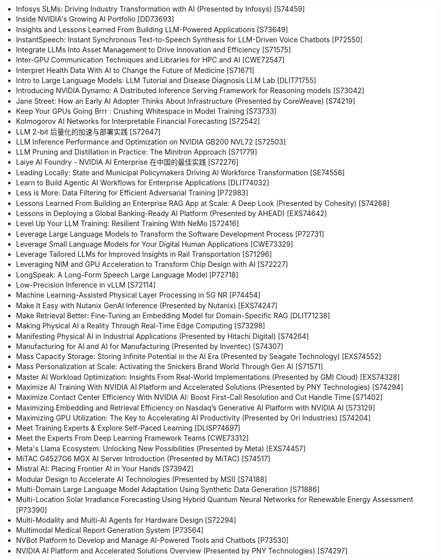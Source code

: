 - Infosys SLMs: Driving Industry Transformation with AI (Presented by Infosys) [S74459]
- Inside NVIDIA's Growing AI Portfolio [DD73693]
- Insights and Lessons Learned From Building LLM-Powered Applications [S73649]
- InstantSpeech: Instant Synchronous Text-to-Speech Synthesis for LLM-Driven Voice Chatbots [P72550]
- Integrate LLMs Into Asset Management to Drive Innovation and Efficiency [S71575]
- Inter-GPU Communication Techniques and Libraries for HPC and AI [CWE72547]
- Interpret Health Data With AI to Change the Future of Medicine [S71671]
- Intro to Large Language Models: LLM Tutorial and Disease Diagnosis LLM Lab [DLIT71755]
- Introducing NVIDIA Dynamo: A Distributed Inference Serving Framework for Reasoning models [S73042]
- Jane Street: How an Early AI Adopter Thinks About Infrastructure (Presented by CoreWeave) [S74219]
- Keep Your GPUs Going Brrr : Crushing Whitespace in Model Training [S73733]
- Kolmogorov AI Networks for Interpretable Financial Forecasting [S72542]
- LLM 2-bit 后量化的加速与部署实践 [S72647]
- LLM Inference Performance and Optimization on NVIDIA GB200 NVL72 [S72503]
- LLM Pruning and Distillation in Practice: The Minitron Approach [S71779]
- Laiye AI Foundry - NVIDIA AI Enterprise 在中国的最佳实践 [S72276]
- Leading Locally: State and Municipal Policymakers Driving AI Workforce Transformation [SE74556]
- Learn to Build Agentic AI Workflows for Enterprise Applications [DLIT74032]
- Less is More: Data Filtering for Efficient Adversarial Training [P72983]
- Lessons Learned From Building an Enterprise RAG App at Scale: A Deep Look (Presented by Cohesity) [S74268]
- Lessons in Deploying a Global Banking-Ready AI Platform (Presented by AHEAD) [EXS74642]
- Level Up Your LLM Training: Resilient Training With NeMo [S72416]
- Leverage Large Language Models to Transform the Software Development Process [P72731]
- Leverage Small Language Models for Your Digital Human Applications [CWE73329]
- Leverage Tailored LLMs for Improved Insights in Rail Transportation [S71296]
- Leveraging NIM and GPU Acceleration to Transform Chip Design with AI [S72227]
- LongSpeak: A Long-Form Speech Large Language Model [P72718]
- Low-Precision Inference in vLLM [S72114]
- Machine Learning-Assisted Physical Layer Processing in 5G NR [P74454]
- Make It Easy with Nutanix GenAI Inference (Presented by Nutanix) [EXS74247]
- Make Retrieval Better: Fine-Tuning an Embedding Model for Domain-Specific RAG [DLIT71238]
- Making Physical AI a Reality Through Real-Time Edge Computing [S73298]
- Manifesting Physical AI in Industrial Applications (Presented by Hitachi Digital) [S74264]
- Manufacturing for AI and AI for Manufacturing (Presented by Inventec) [S74307]
- Mass Capacity Storage: Storing Infinite Potential in the AI Era (Presented by Seagate Technology) [EXS74552]
- Mass Personalization at Scale: Activating the Snickers Brand World Through Gen AI [S71571]
- Master AI Workload Optimization: Insights From Real-World Implementations (Presented by GMI Cloud) [EXS74328]
- Maximize AI Training With NVIDIA AI Platform and Accelerated Solutions (Presented by PNY Technologies) [S74294]
- Maximize Contact Center Efficiency With NVIDIA AI: Boost First-Call Resolution and Cut Handle Time [S71402]
- Maximizing Embedding and Retrieval Efficiency on Nasdaq’s Generative AI Platform with NVIDIA AI [S73129]
- Maximizing GPU Utilization: The Key to Accelerating AI Productivity (Presented by Ori Industries) [S74204]
- Meet Training Experts & Explore Self-Paced Learning [DLISP74697]
- Meet the Experts From Deep Learning Framework Teams [CWE73312]
- Meta's Llama Ecosystem: Unlocking New Possibilities (Presented by Meta) [EXS74457]
- MiTAC G4527G6 MGX AI Server Introduction (Presented by MiTAC) [S74517]
- Mistral AI: Placing Frontier AI in Your Hands [S73942]
- Modular Design to Accelerate AI Technologies (Presented by MSI) [S74188]
- Multi-Domain Large Language Model Adaptation Using Synthetic Data Generation [S71886]
- Multi-Location Solar Irradiance Forecasting Using Hybrid Quantum Neural Networks for Renewable Energy Assessment [P73390]
- Multi-Modality and Multi-AI Agents for Hardware Design [S72294]
- Multimodal Medical Report Generation System [P73564]
- NVBot Platform to Develop and Manage AI-Powered Tools and Chatbots [P73530]
- NVIDIA AI Platform and Accelerated Solutions Overview (Presented by PNY Technologies) [S74297]